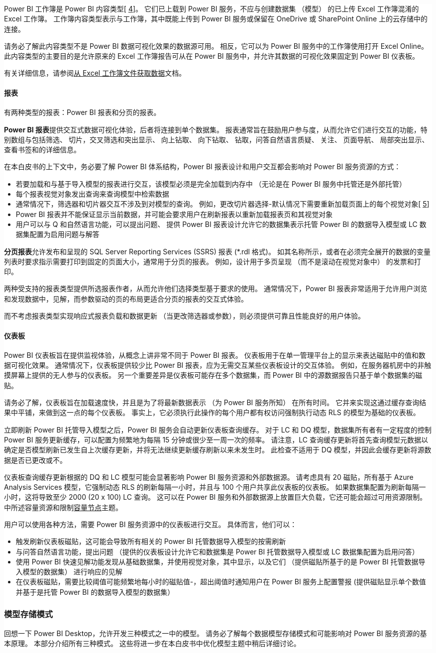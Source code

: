 Power BI 工作簿是 Power BI 内容类型\[ [4](#endnote-04)\]。 它们已上载到 Power BI 服务，不应与创建数据集 （模型） 的已上传 Excel 工作簿混淆的 Excel 工作簿。 工作簿内容类型表示与工作簿，其中既能上传到 Power BI 服务或保留在 OneDrive 或 SharePoint Online 上的云存储中的连接。

请务必了解此内容类型不是 Power BI 数据可视化效果的数据源可用。 相反，它可以为 Power BI 服务中的工作簿使用打开 Excel Online。 此内容类型的主要目的是允许原来的 Excel 工作簿报告可从在 Power BI 服务中，并允许其数据的可视化效果固定到 Power BI 仪表板。

有关详细信息，请参阅[从 Excel 工作簿文件获取数据](service-excel-workbook-files.md)文档。

#### <a name="reports"></a>报表

有两种类型的报表：Power BI 报表和分页的报表。

**Power BI 报表**提供交互式数据可视化体验，后者将连接到单个数据集。 报表通常旨在鼓励用户参与度，从而允许它们进行交互的功能，特别数组与包括筛选、 切片，交叉筛选和突出显示、 向上钻取、 向下钻取、 钻取，问答自然语言质疑、 关注、 页面导航、 局部突出显示、 查看书签和的详细信息。

在本白皮书的上下文中，务必要了解 Power BI 体系结构，Power BI 报表设计和用户交互都会影响对 Power BI 服务资源的方式：

- 若要加载和与基于导入模型的报表进行交互，该模型必须是完全加载到内存中 （无论是在 Power BI 服务中托管还是外部托管）
- 每个报表视觉对象发出查询来查询模型中检索数据
- 通常情况下，筛选器和切片器交互不涉及到对模型的查询。 例如，更改切片器选择-默认情况下需要重新加载页面上的每个视觉对象\[ [5](#endnote-05)\]
- Power BI 报表并不能保证显示当前数据，并可能会要求用户在刷新报表以重新加载报表页和其视觉对象
- 用户可以与 Q 和自然语言功能，可以提出问题、 提供 Power BI 报表设计允许它的数据集表示托管 Power BI 的数据导入模型或 LC 数据集配置为启用问题与解答

**分页报表**允许发布和呈现的 SQL Server Reporting Services (SSRS) 报表 (\*.rdl 格式)。 如其名称所示，或者在必须完全展开的数据的变量列表时要求指示需要打印到固定的页面大小，通常用于分页的报表。 例如，设计用于多页呈现 （而不是滚动在视觉对象中） 的发票和打印。

两种受支持的报表类型提供所选报表作者，从而允许他们选择类型基于要求的使用。 通常情况下，Power BI 报表非常适用于允许用户浏览和发现数据中，见解，而参数驱动的页的布局更适合分页的报表的交互式体验。

而不考虑报表类型实现响应式报表负载和数据更新 （当更改筛选器或参数），则必须提供可靠且性能良好的用户体验。

#### <a name="dashboards"></a>仪表板

Power BI 仪表板旨在提供监视体验，从概念上讲非常不同于 Power BI 报表。 仪表板用于在单一管理平台上的显示来表达磁贴中的值和数据可视化效果。 通常情况下，仪表板提供较少比 Power BI 报表，应为无需交互某些仪表板设计的交互体验。 例如，在服务器机房中的非触摸屏幕上提供的无人参与的仪表板。 另一个重要差异是仪表板可能存在多个数据集，而 Power BI 中的源数据报告只基于单个数据集的磁贴。

请务必了解，仪表板旨在加载速度快，并且是为了将最新数据表示 （为 Power BI 服务所知） 在所有时间。 它并来实现这通过缓存查询结果中平铺，来做到这一点的每个仪表板。 事实上，它必须执行此操作的每个用户都有权访问强制执行动态 RLS 的模型为基础的仪表板。

立即刷新 Power BI 托管导入模型之后，Power BI 服务会自动更新仪表板查询缓存。 对于 LC 和 DQ 模型，数据集所有者有一定程度的控制 Power BI 服务更新缓存，可以配置为频繁地为每隔 15 分钟或很少至一周一次的频率。 请注意，LC 查询缓存更新将首先查询模型元数据以确定是否模型刷新已发生自上次缓存更新，并将无法继续更新缓存刷新以来未发生时。 此检查不适用于 DQ 模型，并因此会缓存更新将源数据是否已更改或不。

仪表板查询缓存更新根据的 DQ 和 LC 模型可能会显著影响 Power BI 服务资源和外部数据源。 请考虑具有 20 磁贴，所有基于 Azure Analysis Services 模型，它强制动态 RLS 的刷新每隔一小时，并且与 100 个用户共享此仪表板的仪表板。 如果数据集配置为刷新每隔一小时，这将导致至少 2000 (20 x 100) LC 查询。 这可以在 Power BI 服务和外部数据源上放置巨大负载，它还可能会超过可用资源限制。 中所述容量资源和限制[容量节点](#capacity-nodes)主题。

用户可以使用各种方法，需要 Power BI 服务资源中的仪表板进行交互。 具体而言，他们可以：

- 触发刷新仪表板磁贴，这可能会导致所有相关的 Power BI 托管数据导入模型的按需刷新
- 与问答自然语言功能，提出问题 （提供的仪表板设计允许它和数据集是 Power BI 托管数据导入模型或 LC 数据集配置为启用问答）
- 使用 Power BI 快速见解功能发现从基础数据集，并使用视觉对象，其中显示，以及它们 （提供磁贴所基于的是 Power BI 托管数据导入模型的数据集） 进行响应的见解
- 在仪表板磁贴，需要比较阈值可能频繁地每小时的磁贴值-，超出阈值时通知用户在 Power BI 服务上配置警报 (提供磁贴显示单个数值并基于是托管 Power BI 的数据导入模型的数据集）

### <a name="model-storage-modes"></a>模型存储模式

回想一下 Power BI Desktop，允许开发三种模式之一中的模型。 请务必了解每个数据模型存储模式和可能影响对 Power BI 服务资源的基本原理。 本部分介绍所有三种模式。 这些将进一步在本白皮书中优化模型主题中稍后详细讨论。
